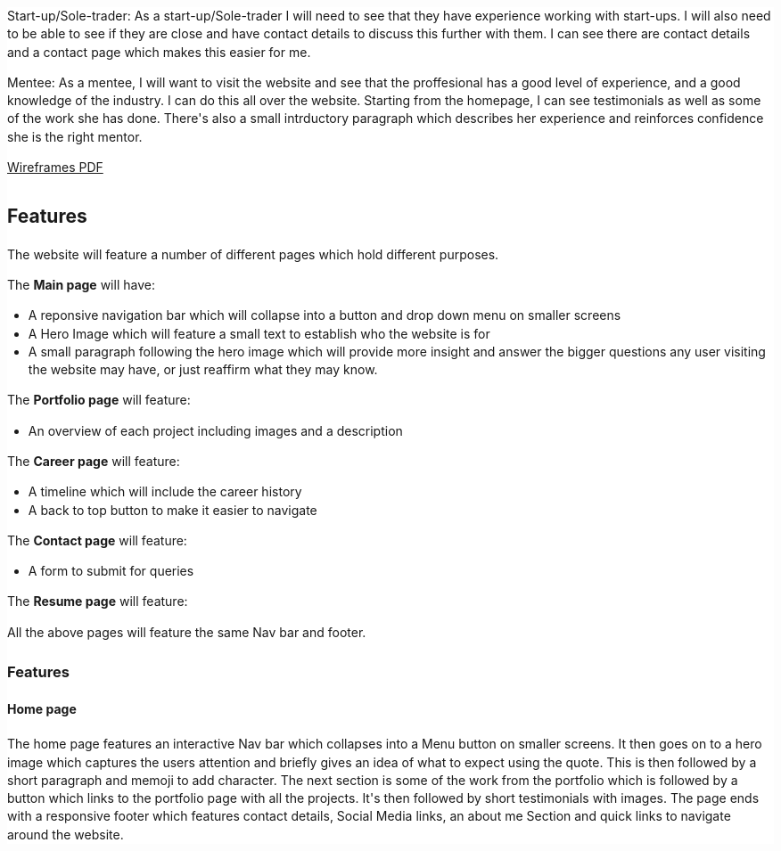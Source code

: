 Start-up/Sole-trader: 
As a start-up/Sole-trader I will need to see that they have experience working with start-ups. 
I will also need to be able to see if they are close and have contact details to discuss this further with them.
I can see there are contact details and a contact page which makes this easier for me.

Mentee: 
As a mentee, I will want to visit the website and see that the proffesional has a good level of experience, and a good knowledge of the industry. 
I can do this all over the website. Starting from the homepage, I can see testimonials as well as some of the work she has done. 
There's also a small intrductory paragraph which describes her experience and reinforces confidence she is the right mentor. 

[Wireframes PDF](https://github.com/asma-abu/Milestone-Project-1/blob/master/Wireframes%20PDF.pdf)


## Features
The website will feature a number of different pages which hold different purposes. 

The **Main page** will have:

- A reponsive navigation bar which will collapse into a button and drop down menu on smaller screens
- A Hero Image which will feature a small text to establish who the website is for 
- A small paragraph following the hero image which will provide more insight and answer the bigger questions any user visiting the website may have, or just reaffirm what they may know.


The **Portfolio page** will feature: 

- An overview of each project including images and a description 

The **Career page** will feature: 

- A timeline which will include the career history 
- A back to top button to make it easier to navigate 

The **Contact page** will feature:

- A form to submit for queries 

The **Resume page** will feature: 



All the above pages will feature the same Nav bar and footer. 



### Features

#### Home page 

The home page features an interactive Nav bar which collapses into a Menu button on smaller screens. 
It then goes on to a hero image which captures the users attention and briefly gives an idea of what to expect using the quote. 
This is then followed by a short paragraph and memoji to add character. 
The next section is some of the work from the portfolio which is followed by a button which links to the portfolio page with all the projects. 
It's then followed by short testimonials with images. 
The page ends with a responsive footer which features contact details, Social Media links, an about me Section and quick links to navigate around the website.
